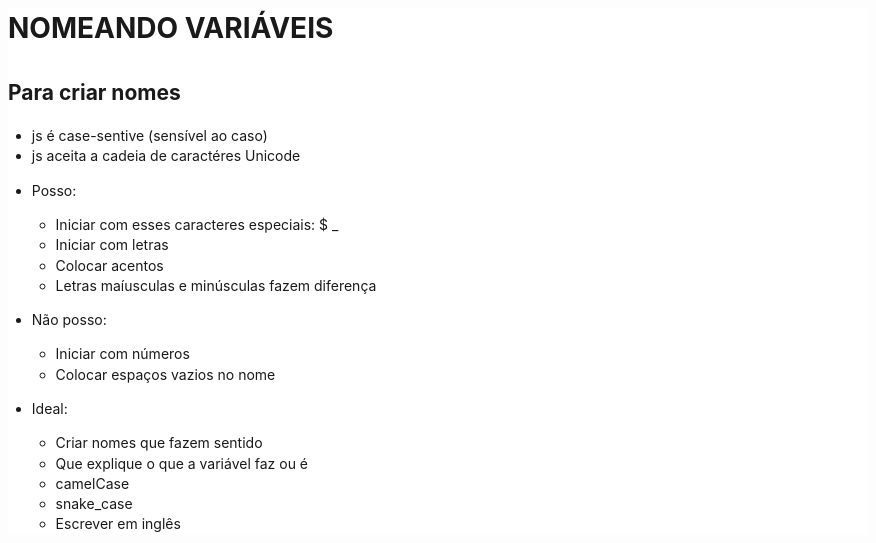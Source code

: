 
# NOMEANDO VARIÁVEIS

## Para criar nomes

* js é case-sentive (sensível ao caso)
* js aceita a cadeia de caractéres Unicode

- Posso:
    * Iniciar com esses caracteres especiais: $ _
    * Iniciar com letras
    * Colocar acentos
    * Letras maíusculas e minúsculas fazem diferença

- Não posso:
    * Iniciar com números
    * Colocar espaços vazios no nome

- Ideal:
    * Criar nomes que fazem sentido
    * Que explique o que a variável faz ou é
    * camelCase
    * snake_case
    * Escrever em inglês